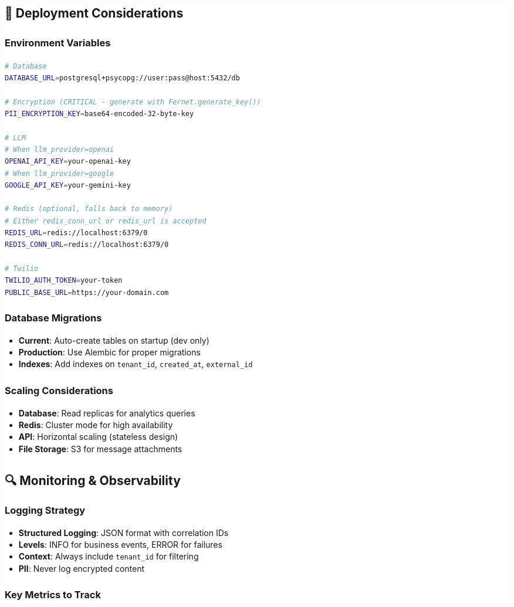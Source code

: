 ## 🚀 Deployment Considerations

### Environment Variables

```bash
# Database
DATABASE_URL=postgresql+psycopg://user:pass@host:5432/db

# Encryption (CRITICAL - generate with Fernet.generate_key())
PII_ENCRYPTION_KEY=base64-encoded-32-byte-key

# LLM
# When llm_provider=openai
OPENAI_API_KEY=your-openai-key
# When llm_provider=google
GOOGLE_API_KEY=your-gemini-key

# Redis (optional, falls back to memory)
# Either redis_conn_url or redis_url is accepted
REDIS_URL=redis://localhost:6379/0
REDIS_CONN_URL=redis://localhost:6379/0

# Twilio
TWILIO_AUTH_TOKEN=your-token
PUBLIC_BASE_URL=https://your-domain.com
```

### Database Migrations

- **Current**: Auto-create tables on startup (dev only)
- **Production**: Use Alembic for proper migrations
- **Indexes**: Add indexes on `tenant_id`, `created_at`, `external_id`

### Scaling Considerations

- **Database**: Read replicas for analytics queries
- **Redis**: Cluster mode for high availability
- **API**: Horizontal scaling (stateless design)
- **File Storage**: S3 for message attachments

## 🔍 Monitoring & Observability

### Logging Strategy

- **Structured Logging**: JSON format with correlation IDs
- **Levels**: INFO for business events, ERROR for failures
- **Context**: Always include `tenant_id` for filtering
- **PII**: Never log encrypted content

### Key Metrics to Track
